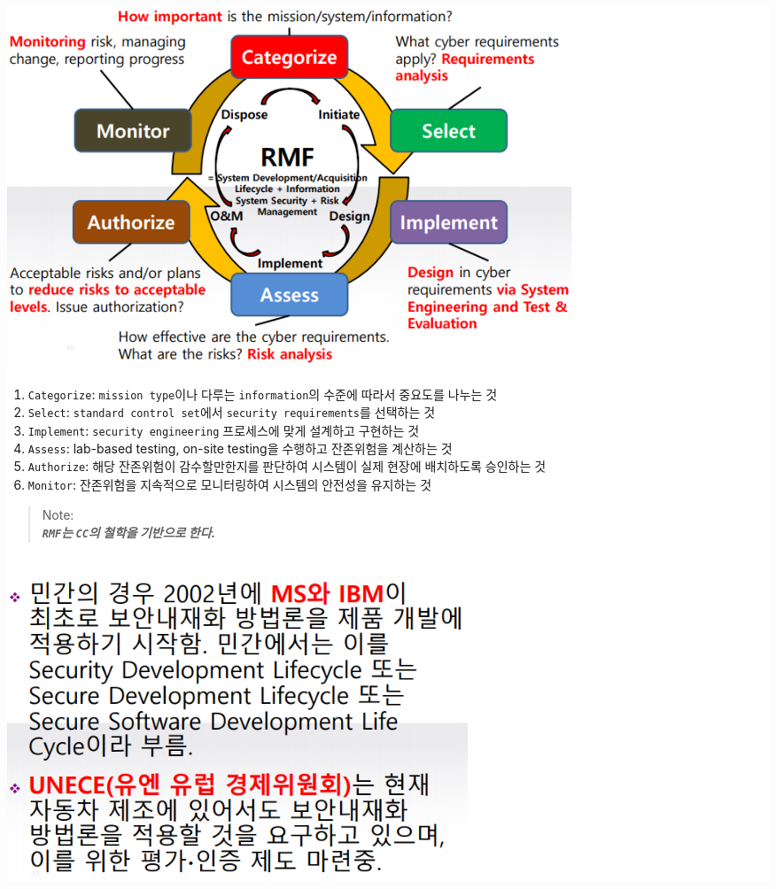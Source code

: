 <img src="../images/security-engineering-6-security-assessment-and-authorization-3.5.2.1.png?raw=true" alt="drawing" width="640"/>

<br/>

1. `Categorize`: `mission type`이나 다루는 `information`의 수준에 따라서 중요도를 나누는 것
2. `Select`: `standard control set`에서 `security requirements`를 선택하는 것
3. `Implement`: `security engineering` 프로세스에 맞게 설계하고 구현하는 것
4. `Assess`: lab-based testing, on-site testing을 수행하고 잔존위험을 계산하는 것
5. `Authorize`: 해당 잔존위험이 감수할만한지를 판단하여 시스템이 실제 현장에 배치하도록 승인하는 것
6. `Monitor`: 잔존위험을 지속적으로 모니터링하여 시스템의 안전성을 유지하는 것

> Note:  
***`RMF`는 `CC`의 철학을 기반으로 한다.***

<br/>

<img src="../images/security-engineering-6-security-assessment-and-authorization-3.5.2.2.png?raw=true" alt="drawing" width="520"/>
